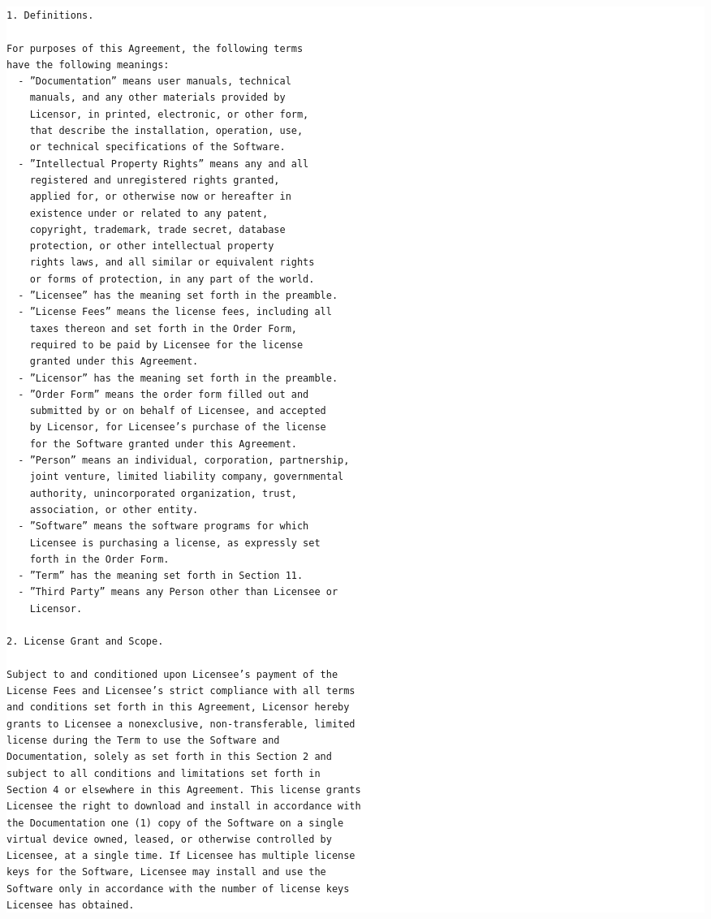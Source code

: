     1. Definitions.

    For purposes of this Agreement, the following terms
    have the following meanings:
      - ”Documentation” means user manuals, technical
        manuals, and any other materials provided by
        Licensor, in printed, electronic, or other form,
        that describe the installation, operation, use,
        or technical specifications of the Software.
      - ”Intellectual Property Rights” means any and all
        registered and unregistered rights granted,
        applied for, or otherwise now or hereafter in
        existence under or related to any patent,
        copyright, trademark, trade secret, database
        protection, or other intellectual property
        rights laws, and all similar or equivalent rights
        or forms of protection, in any part of the world.
      - ”Licensee” has the meaning set forth in the preamble.
      - ”License Fees” means the license fees, including all
        taxes thereon and set forth in the Order Form,
        required to be paid by Licensee for the license
        granted under this Agreement.
      - ”Licensor” has the meaning set forth in the preamble.
      - ”Order Form” means the order form filled out and
        submitted by or on behalf of Licensee, and accepted
        by Licensor, for Licensee’s purchase of the license
        for the Software granted under this Agreement.
      - ”Person” means an individual, corporation, partnership,
        joint venture, limited liability company, governmental
        authority, unincorporated organization, trust,
        association, or other entity.
      - ”Software” means the software programs for which
        Licensee is purchasing a license, as expressly set
        forth in the Order Form.
      - ”Term” has the meaning set forth in Section 11.
      - ”Third Party” means any Person other than Licensee or
        Licensor.

    2. License Grant and Scope.

    Subject to and conditioned upon Licensee’s payment of the
    License Fees and Licensee’s strict compliance with all terms
    and conditions set forth in this Agreement, Licensor hereby
    grants to Licensee a nonexclusive, non-transferable, limited
    license during the Term to use the Software and
    Documentation, solely as set forth in this Section 2 and
    subject to all conditions and limitations set forth in
    Section 4 or elsewhere in this Agreement. This license grants
    Licensee the right to download and install in accordance with
    the Documentation one (1) copy of the Software on a single
    virtual device owned, leased, or otherwise controlled by
    Licensee, at a single time. If Licensee has multiple license
    keys for the Software, Licensee may install and use the
    Software only in accordance with the number of license keys
    Licensee has obtained.
